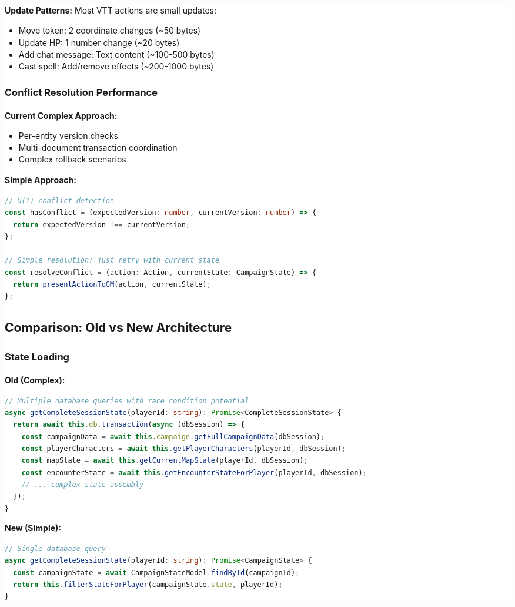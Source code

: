 **Update Patterns:**
Most VTT actions are small updates:
- Move token: 2 coordinate changes (~50 bytes)
- Update HP: 1 number change (~20 bytes)
- Add chat message: Text content (~100-500 bytes)
- Cast spell: Add/remove effects (~200-1000 bytes)

### Conflict Resolution Performance

**Current Complex Approach:**
- Per-entity version checks
- Multi-document transaction coordination
- Complex rollback scenarios

**Simple Approach:**
```typescript
// O(1) conflict detection
const hasConflict = (expectedVersion: number, currentVersion: number) => {
  return expectedVersion !== currentVersion;
};

// Simple resolution: just retry with current state
const resolveConflict = (action: Action, currentState: CampaignState) => {
  return presentActionToGM(action, currentState);
};
```

## Comparison: Old vs New Architecture

### State Loading

**Old (Complex):**
```typescript
// Multiple database queries with race condition potential
async getCompleteSessionState(playerId: string): Promise<CompleteSessionState> {
  return await this.db.transaction(async (dbSession) => {
    const campaignData = await this.campaign.getFullCampaignData(dbSession);
    const playerCharacters = await this.getPlayerCharacters(playerId, dbSession);
    const mapState = await this.getCurrentMapState(playerId, dbSession);
    const encounterState = await this.getEncounterStateForPlayer(playerId, dbSession);
    // ... complex state assembly
  });
}
```

**New (Simple):**
```typescript
// Single database query
async getCompleteSessionState(playerId: string): Promise<CampaignState> {
  const campaignState = await CampaignStateModel.findById(campaignId);
  return this.filterStateForPlayer(campaignState.state, playerId);
}
```
